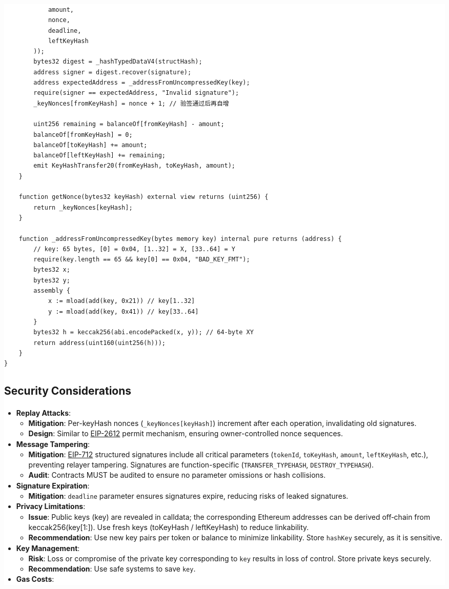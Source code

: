 ```solidity
            amount,
            nonce,
            deadline,
            leftKeyHash
        ));
        bytes32 digest = _hashTypedDataV4(structHash);
        address signer = digest.recover(signature);
        address expectedAddress = _addressFromUncompressedKey(key);
        require(signer == expectedAddress, "Invalid signature");
        _keyNonces[fromKeyHash] = nonce + 1; // 验签通过后再自增

        uint256 remaining = balanceOf[fromKeyHash] - amount;
        balanceOf[fromKeyHash] = 0;
        balanceOf[toKeyHash] += amount;
        balanceOf[leftKeyHash] += remaining;
        emit KeyHashTransfer20(fromKeyHash, toKeyHash, amount);
    }

    function getNonce(bytes32 keyHash) external view returns (uint256) {
        return _keyNonces[keyHash];
    }

    function _addressFromUncompressedKey(bytes memory key) internal pure returns (address) {
        // key: 65 bytes, [0] = 0x04, [1..32] = X, [33..64] = Y 
        require(key.length == 65 && key[0] == 0x04, "BAD_KEY_FMT");
        bytes32 x;
        bytes32 y;
        assembly {
            x := mload(add(key, 0x21)) // key[1..32] 
            y := mload(add(key, 0x41)) // key[33..64] 
        }
        bytes32 h = keccak256(abi.encodePacked(x, y)); // 64-byte XY 
        return address(uint160(uint256(h)));
    }
}
```

## Security Considerations

- **Replay Attacks**:
  - **Mitigation**: Per-keyHash nonces (`_keyNonces[keyHash]`) increment after each operation, invalidating old signatures. 
  - **Design**: Similar to [EIP-2612](./eip-2612.md) permit mechanism, ensuring owner-controlled nonce sequences.
- **Message Tampering**:
  - **Mitigation**: [EIP-712](./eip-712.md) structured signatures include all critical parameters (`tokenId`, `toKeyHash`, `amount`, `leftKeyHash`, etc.), preventing relayer tampering. Signatures are function-specific (`TRANSFER_TYPEHASH`, `DESTROY_TYPEHASH`).
  - **Audit**: Contracts MUST be audited to ensure no parameter omissions or hash collisions.
- **Signature Expiration**:
  - **Mitigation**: `deadline` parameter ensures signatures expire, reducing risks of leaked signatures.
- **Privacy Limitations**:
  - **Issue**: Public keys (key) are revealed in calldata; the corresponding Ethereum addresses can be derived off‑chain from keccak256(key[1:]). Use fresh keys (toKeyHash / leftKeyHash) to reduce linkability.
  - **Recommendation**: Use new key pairs per token or balance to minimize linkability. Store `hashKey` securely, as it is sensitive.
- **Key Management**:
  - **Risk**: Loss or compromise of the private key corresponding to `key` results in loss of control. Store private keys securely.
  - **Recommendation**: Use safe systems to save `key`.
- **Gas Costs**: